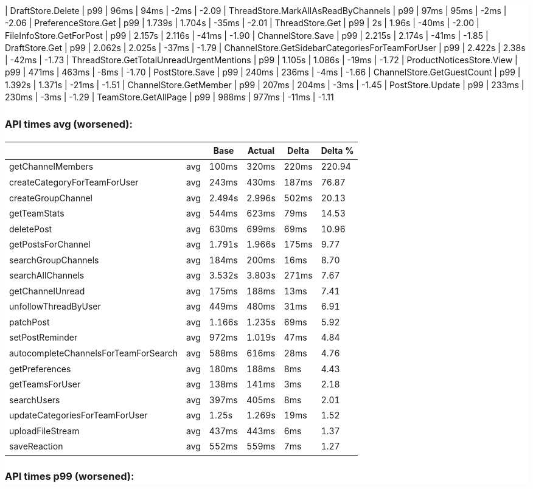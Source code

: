 | DraftStore.Delete | p99 | 96ms | 94ms | -2ms | -2.09
| ThreadStore.MarkAllAsReadByChannels | p99 | 97ms | 95ms | -2ms | -2.06
| PreferenceStore.Get | p99 | 1.739s | 1.704s | -35ms | -2.01
| ThreadStore.Get | p99 | 2s | 1.96s | -40ms | -2.00
| FileInfoStore.GetForPost | p99 | 2.157s | 2.116s | -41ms | -1.90
| ChannelStore.Save | p99 | 2.215s | 2.174s | -41ms | -1.85
| DraftStore.Get | p99 | 2.062s | 2.025s | -37ms | -1.79
| ChannelStore.GetSidebarCategoriesForTeamForUser | p99 | 2.422s | 2.38s | -42ms | -1.73
| ThreadStore.GetTotalUnreadUrgentMentions | p99 | 1.105s | 1.086s | -19ms | -1.72
| ProductNoticesStore.View | p99 | 471ms | 463ms | -8ms | -1.70
| PostStore.Save | p99 | 240ms | 236ms | -4ms | -1.66
| ChannelStore.GetGuestCount | p99 | 1.392s | 1.371s | -21ms | -1.51
| ChannelStore.GetMember | p99 | 207ms | 204ms | -3ms | -1.45
| PostStore.Update | p99 | 233ms | 230ms | -3ms | -1.29
| TeamStore.GetAllPage | p99 | 988ms | 977ms | -11ms | -1.11
### API times avg (worsened):
| | | Base | Actual | Delta | Delta % |
| --- | --- | --- | --- | --- | --- |
| getChannelMembers | avg | 100ms | 320ms | 220ms | 220.94
| createCategoryForTeamForUser | avg | 243ms | 430ms | 187ms | 76.87
| createGroupChannel | avg | 2.494s | 2.996s | 502ms | 20.13
| getTeamStats | avg | 544ms | 623ms | 79ms | 14.53
| deletePost | avg | 630ms | 699ms | 69ms | 10.96
| getPostsForChannel | avg | 1.791s | 1.966s | 175ms | 9.77
| searchGroupChannels | avg | 184ms | 200ms | 16ms | 8.70
| searchAllChannels | avg | 3.532s | 3.803s | 271ms | 7.67
| getChannelUnread | avg | 175ms | 188ms | 13ms | 7.41
| unfollowThreadByUser | avg | 449ms | 480ms | 31ms | 6.91
| patchPost | avg | 1.166s | 1.235s | 69ms | 5.92
| setPostReminder | avg | 972ms | 1.019s | 47ms | 4.84
| autocompleteChannelsForTeamForSearch | avg | 588ms | 616ms | 28ms | 4.76
| getPreferences | avg | 180ms | 188ms | 8ms | 4.43
| getTeamsForUser | avg | 138ms | 141ms | 3ms | 2.18
| searchUsers | avg | 397ms | 405ms | 8ms | 2.01
| updateCategoriesForTeamForUser | avg | 1.25s | 1.269s | 19ms | 1.52
| uploadFileStream | avg | 437ms | 443ms | 6ms | 1.37
| saveReaction | avg | 552ms | 559ms | 7ms | 1.27
### API times p99 (worsened):